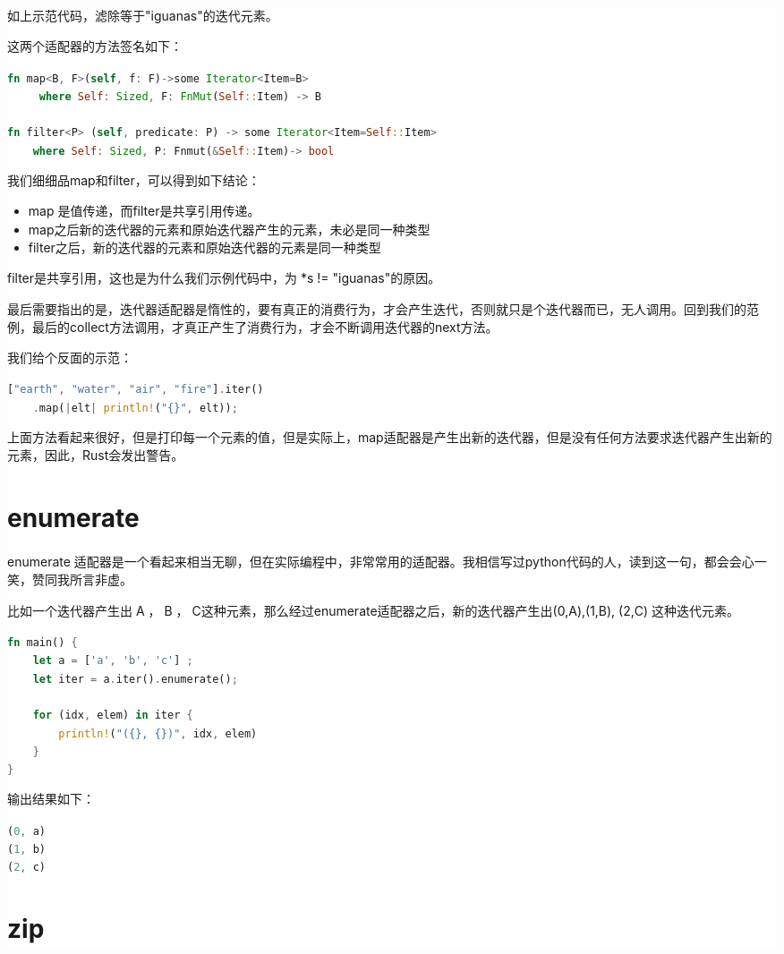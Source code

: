 如上示范代码，滤除等于"iguanas"的迭代元素。

这两个适配器的方法签名如下：

```Rust
fn map<B, F>(self, f: F)->some Iterator<Item=B>
	 where Self: Sized, F: FnMut(Self::Item) -> B
	 
fn filter<P> (self, predicate: P) -> some Iterator<Item=Self::Item>
	where Self: Sized, P: Fnmut(&Self::Item)-> bool
```

我们细细品map和filter，可以得到如下结论：

* map 是值传递，而filter是共享引用传递。
* map之后新的迭代器的元素和原始迭代器产生的元素，未必是同一种类型
* filter之后，新的迭代器的元素和原始迭代器的元素是同一种类型

filter是共享引用，这也是为什么我们示例代码中，为 *s != "iguanas"的原因。

最后需要指出的是，迭代器适配器是惰性的，要有真正的消费行为，才会产生迭代，否则就只是个迭代器而已，无人调用。回到我们的范例，最后的collect方法调用，才真正产生了消费行为，才会不断调用迭代器的next方法。

我们给个反面的示范：

```Rust
["earth", "water", "air", "fire"].iter()
	.map(|elt| println!("{}", elt));
```

上面方法看起来很好，但是打印每一个元素的值，但是实际上，map适配器是产生出新的迭代器，但是没有任何方法要求迭代器产生出新的元素，因此，Rust会发出警告。

# enumerate 

enumerate 适配器是一个看起来相当无聊，但在实际编程中，非常常用的适配器。我相信写过python代码的人，读到这一句，都会会心一笑，赞同我所言非虚。

比如一个迭代器产生出 A ， B ， C这种元素，那么经过enumerate适配器之后，新的迭代器产生出(0,A),(1,B), (2,C) 这种迭代元素。

```Rust
fn main() {
    let a = ['a', 'b', 'c'] ;
    let iter = a.iter().enumerate();

    for (idx, elem) in iter {
        println!("({}, {})", idx, elem)
    }
}
```

输出结果如下：

```Rust
(0, a)
(1, b)
(2, c)
```

# zip
